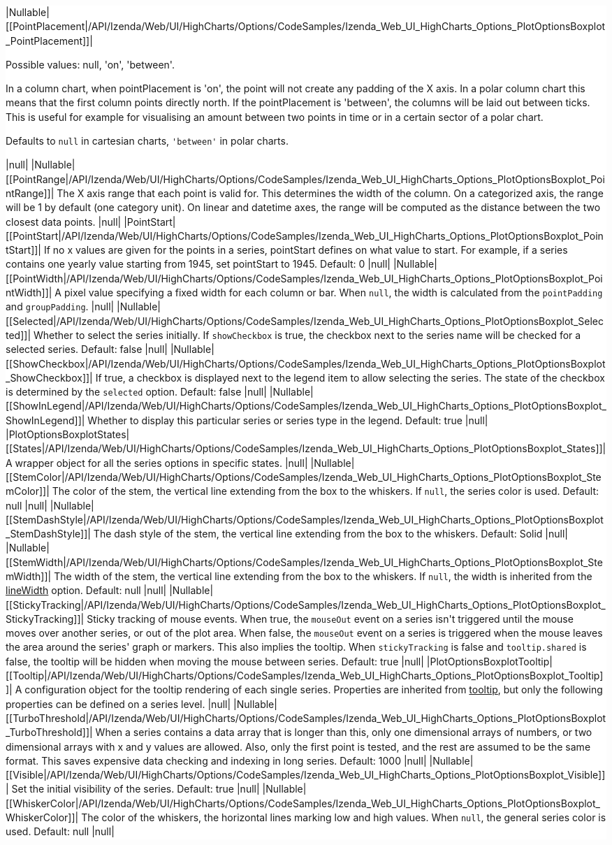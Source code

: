 |Nullable|[[PointPlacement|/API/Izenda/Web/UI/HighCharts/Options/CodeSamples/Izenda_Web_UI_HighCharts_Options_PlotOptionsBoxplot_PointPlacement]]|<p>Possible values: null, 'on', 'between'.</p><p>In a column chart, when pointPlacement is 'on', the point will not create any padding of the X axis. In a polar column chart this means that the first column points directly north. If the pointPlacement is 'between', the columns will be laid out between ticks. This is useful for example for visualising an amount between two points in time or in a certain sector of a polar chart.</p><p>Defaults to <code>null</code> in cartesian charts, <code>'between'</code> in polar charts.</p>|null|
|Nullable|[[PointRange|/API/Izenda/Web/UI/HighCharts/Options/CodeSamples/Izenda_Web_UI_HighCharts_Options_PlotOptionsBoxplot_PointRange]]| The X axis range that each point is valid for. This determines the width of the column. On a categorized axis, the range will be 1 by default (one category unit). On linear and datetime axes, the range will be computed as the distance between the two closest data points. |null|
|PointStart|[[PointStart|/API/Izenda/Web/UI/HighCharts/Options/CodeSamples/Izenda_Web_UI_HighCharts_Options_PlotOptionsBoxplot_PointStart]]| If no x values are given for the points in a series, pointStart defines on what value to start. For example, if a series contains one yearly value starting from 1945, set pointStart to 1945. Default: 0 |null|
|Nullable|[[PointWidth|/API/Izenda/Web/UI/HighCharts/Options/CodeSamples/Izenda_Web_UI_HighCharts_Options_PlotOptionsBoxplot_PointWidth]]| A pixel value specifying a fixed width for each column or bar. When <code>null</code>, the width is calculated from the <code>pointPadding</code> and <code>groupPadding</code>. |null|
|Nullable|[[Selected|/API/Izenda/Web/UI/HighCharts/Options/CodeSamples/Izenda_Web_UI_HighCharts_Options_PlotOptionsBoxplot_Selected]]| Whether to select the series initially. If <code>showCheckbox</code> is true, the checkbox next to the series name will be checked for a selected series. Default: false |null|
|Nullable|[[ShowCheckbox|/API/Izenda/Web/UI/HighCharts/Options/CodeSamples/Izenda_Web_UI_HighCharts_Options_PlotOptionsBoxplot_ShowCheckbox]]| If true, a checkbox is displayed next to the legend item to allow selecting the series. The state of the checkbox is determined by the <code>selected</code> option. Default: false |null|
|Nullable|[[ShowInLegend|/API/Izenda/Web/UI/HighCharts/Options/CodeSamples/Izenda_Web_UI_HighCharts_Options_PlotOptionsBoxplot_ShowInLegend]]| Whether to display this particular series or series type in the legend. Default: true |null|
|PlotOptionsBoxplotStates|[[States|/API/Izenda/Web/UI/HighCharts/Options/CodeSamples/Izenda_Web_UI_HighCharts_Options_PlotOptionsBoxplot_States]]| A wrapper object for all the series options in specific states. |null|
|Nullable|[[StemColor|/API/Izenda/Web/UI/HighCharts/Options/CodeSamples/Izenda_Web_UI_HighCharts_Options_PlotOptionsBoxplot_StemColor]]| The color of the stem, the vertical line extending from the box to the whiskers. If <code>null</code>, the series color is used. Default: null |null|
|Nullable|[[StemDashStyle|/API/Izenda/Web/UI/HighCharts/Options/CodeSamples/Izenda_Web_UI_HighCharts_Options_PlotOptionsBoxplot_StemDashStyle]]| The dash style of the stem, the vertical line extending from the box to the whiskers. Default: Solid |null|
|Nullable|[[StemWidth|/API/Izenda/Web/UI/HighCharts/Options/CodeSamples/Izenda_Web_UI_HighCharts_Options_PlotOptionsBoxplot_StemWidth]]| The width of the stem, the vertical line extending from the box to the whiskers. If <code>null</code>, the width is inherited from the <a href="#plotOptions.boxplot.lineWidth">lineWidth</a> option. Default: null |null|
|Nullable|[[StickyTracking|/API/Izenda/Web/UI/HighCharts/Options/CodeSamples/Izenda_Web_UI_HighCharts_Options_PlotOptionsBoxplot_StickyTracking]]| Sticky tracking of mouse events. When true, the <code>mouseOut</code> event on a series isn't triggered until the mouse moves over another series, or out of the plot area. When false, the <code>mouseOut</code> event on a series is triggered when the mouse leaves the area around the series' graph or markers. This also implies the tooltip. When <code>stickyTracking</code> is false and <code>tooltip.shared</code> is false, the tooltip will be hidden when moving the mouse between series. Default: true |null|
|PlotOptionsBoxplotTooltip|[[Tooltip|/API/Izenda/Web/UI/HighCharts/Options/CodeSamples/Izenda_Web_UI_HighCharts_Options_PlotOptionsBoxplot_Tooltip]]| A configuration object for the tooltip rendering of each single series. Properties are inherited from <a href="#tooltip">tooltip</a>, but only the following properties can be defined on a series level. |null|
|Nullable|[[TurboThreshold|/API/Izenda/Web/UI/HighCharts/Options/CodeSamples/Izenda_Web_UI_HighCharts_Options_PlotOptionsBoxplot_TurboThreshold]]| When a series contains a data array that is longer than this, only one dimensional arrays of numbers, or two dimensional arrays with x and y values are allowed. Also, only the first point is tested, and the rest are assumed to be the same format. This saves expensive data checking and indexing in long series. Default: 1000 |null|
|Nullable|[[Visible|/API/Izenda/Web/UI/HighCharts/Options/CodeSamples/Izenda_Web_UI_HighCharts_Options_PlotOptionsBoxplot_Visible]]| Set the initial visibility of the series. Default: true |null|
|Nullable|[[WhiskerColor|/API/Izenda/Web/UI/HighCharts/Options/CodeSamples/Izenda_Web_UI_HighCharts_Options_PlotOptionsBoxplot_WhiskerColor]]| The color of the whiskers, the horizontal lines marking low and high values. When <code>null</code>, the general series color is used. Default: null |null|